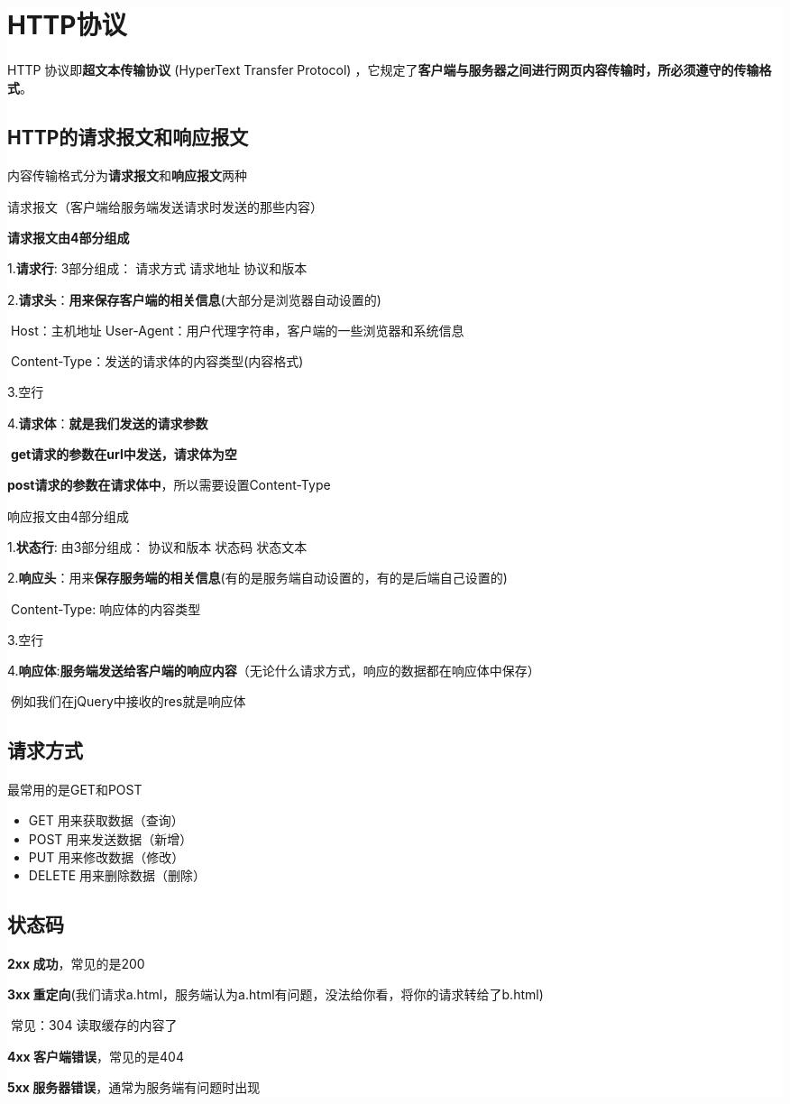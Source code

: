 # HTTP协议

HTTP 协议即**超文本传输协议** (HyperText Transfer Protocol) ，它规定了**客户端与服务器之间进行网页内容传输时，所必须遵守的传输格式**。

## HTTP的请求报文和响应报文

内容传输格式分为**请求报文**和**响应报文**两种

请求报文（客户端给服务端发送请求时发送的那些内容）

**请求报文由4部分组成**

1.**请求行**:     3部分组成：  请求方式  请求地址  协议和版本

2.**请求头**：**用来保存客户端的相关信息**(大部分是浏览器自动设置的)

​                   Host：主机地址        User-Agent：用户代理字符串，客户端的一些浏览器和系统信息

​                  Content-Type：发送的请求体的内容类型(内容格式)

3.空行

4.**请求体**：**就是我们发送的请求参数**

​                  **get请求的参数在url中发送，请求体为空**

​                  **post请求的参数在请求体中**，所以需要设置Content-Type

响应报文由4部分组成

1.**状态行**:    由3部分组成： 协议和版本  状态码  状态文本

2.**响应头**：用来**保存服务端的相关信息**(有的是服务端自动设置的，有的是后端自己设置的)

​                  Content-Type: 响应体的内容类型

3.空行

4.**响应体**:**服务端发送给客户端的响应内容**（无论什么请求方式，响应的数据都在响应体中保存）

​                例如我们在jQuery中接收的res就是响应体

## 请求方式

最常用的是GET和POST

- GET 用来获取数据（查询）
- POST 用来发送数据（新增）
- PUT 用来修改数据（修改）
- DELETE  用来删除数据（删除）

## 状态码

**2xx 成功**，常见的是200

**3xx 重定向**(我们请求a.html，服务端认为a.html有问题，没法给你看，将你的请求转给了b.html)

​                    常见：304 读取缓存的内容了

**4xx 客户端错误**，常见的是404

**5xx 服务器错误**，通常为服务端有问题时出现